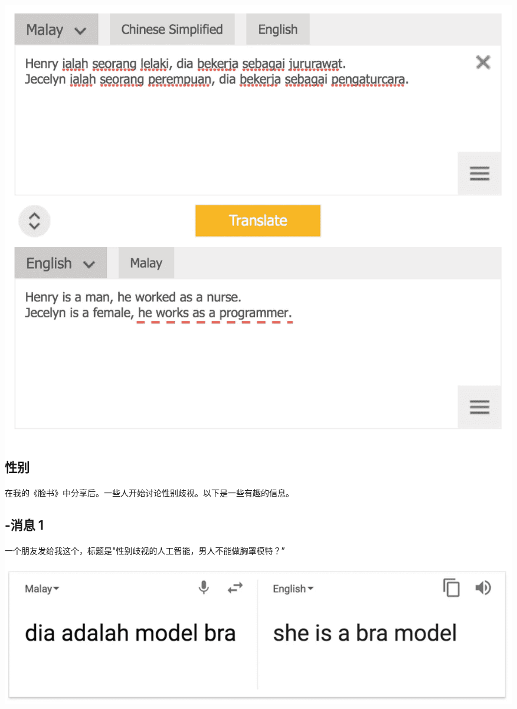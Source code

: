 ![](img/d1558ef8ec1a0c9dc22210b31cecf43b.png)

## 性别

在我的《脸书》中分享后。一些人开始讨论性别歧视。以下是一些有趣的信息。

## -消息 1

一个朋友发给我这个，标题是"性别歧视的人工智能，男人不能做胸罩模特？”

![](img/ee10aa96eb62674b403aec01d9303ff3.png)
